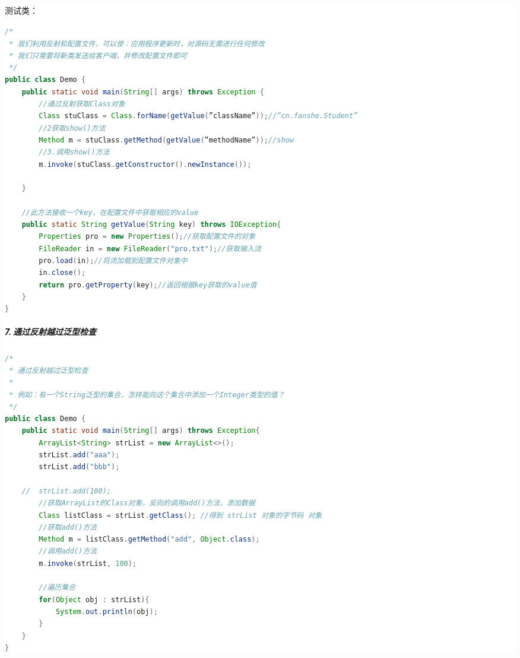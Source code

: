 测试类：

```java
/* 
 * 我们利用反射和配置文件，可以使：应用程序更新时，对源码无需进行任何修改 
 * 我们只需要将新类发送给客户端，并修改配置文件即可 
 */  
public class Demo {  
    public static void main(String[] args) throws Exception {  
        //通过反射获取Class对象  
        Class stuClass = Class.forName(getValue(”className”));//”cn.fanshe.Student”  
        //2获取show()方法  
        Method m = stuClass.getMethod(getValue(”methodName”));//show  
        //3.调用show()方法  
        m.invoke(stuClass.getConstructor().newInstance());  
          
    }  
      
    //此方法接收一个key，在配置文件中获取相应的value  
    public static String getValue(String key) throws IOException{  
        Properties pro = new Properties();//获取配置文件的对象  
        FileReader in = new FileReader("pro.txt");//获取输入流  
        pro.load(in);//将流加载到配置文件对象中  
        in.close();  
        return pro.getProperty(key);//返回根据key获取的value值  
    }  
}  

```

##### 7. 通过反射越过泛型检查

```java
/* 
 * 通过反射越过泛型检查 
 *  
 * 例如：有一个String泛型的集合，怎样能向这个集合中添加一个Integer类型的值？ 
 */  
public class Demo {  
    public static void main(String[] args) throws Exception{  
        ArrayList<String> strList = new ArrayList<>();  
        strList.add("aaa");  
        strList.add("bbb");  
          
    //  strList.add(100);  
        //获取ArrayList的Class对象，反向的调用add()方法，添加数据  
        Class listClass = strList.getClass(); //得到 strList 对象的字节码 对象  
        //获取add()方法  
        Method m = listClass.getMethod("add", Object.class);  
        //调用add()方法  
        m.invoke(strList, 100);  
          
        //遍历集合  
        for(Object obj : strList){  
            System.out.println(obj);  
        }  
    }  
}  
```
